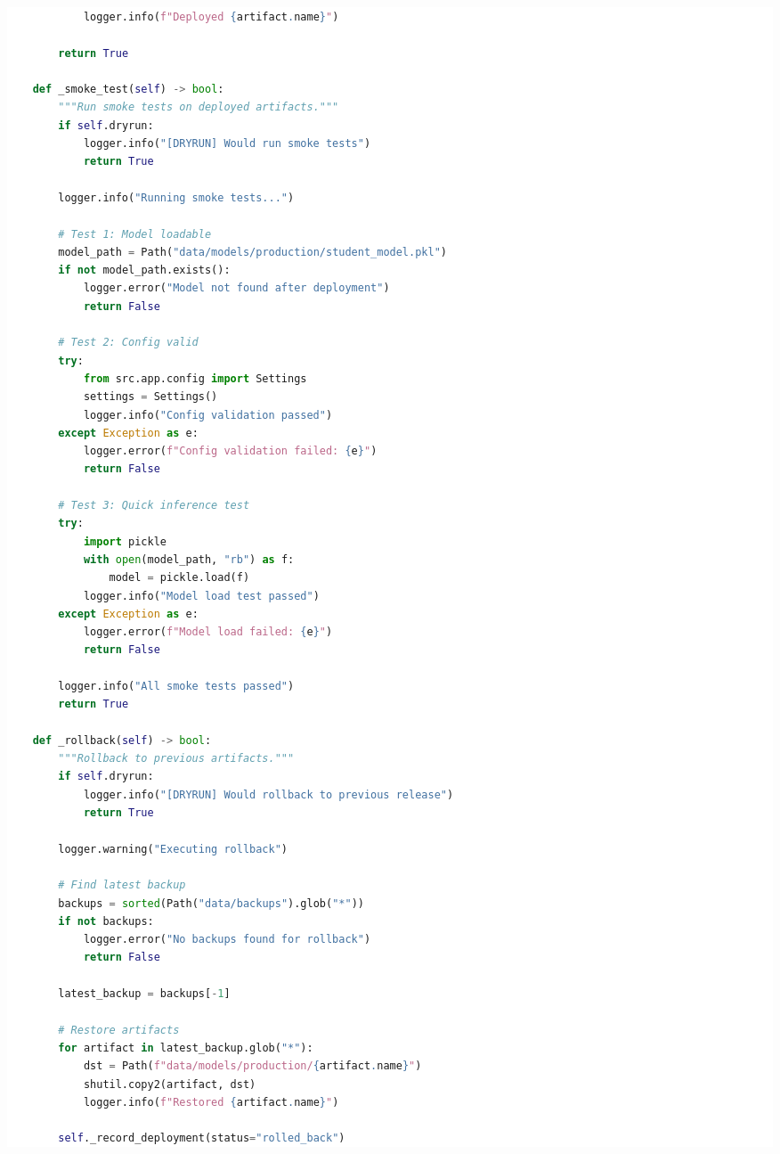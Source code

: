 ```python
            logger.info(f"Deployed {artifact.name}")

        return True

    def _smoke_test(self) -> bool:
        """Run smoke tests on deployed artifacts."""
        if self.dryrun:
            logger.info("[DRYRUN] Would run smoke tests")
            return True

        logger.info("Running smoke tests...")

        # Test 1: Model loadable
        model_path = Path("data/models/production/student_model.pkl")
        if not model_path.exists():
            logger.error("Model not found after deployment")
            return False

        # Test 2: Config valid
        try:
            from src.app.config import Settings
            settings = Settings()
            logger.info("Config validation passed")
        except Exception as e:
            logger.error(f"Config validation failed: {e}")
            return False

        # Test 3: Quick inference test
        try:
            import pickle
            with open(model_path, "rb") as f:
                model = pickle.load(f)
            logger.info("Model load test passed")
        except Exception as e:
            logger.error(f"Model load failed: {e}")
            return False

        logger.info("All smoke tests passed")
        return True

    def _rollback(self) -> bool:
        """Rollback to previous artifacts."""
        if self.dryrun:
            logger.info("[DRYRUN] Would rollback to previous release")
            return True

        logger.warning("Executing rollback")

        # Find latest backup
        backups = sorted(Path("data/backups").glob("*"))
        if not backups:
            logger.error("No backups found for rollback")
            return False

        latest_backup = backups[-1]

        # Restore artifacts
        for artifact in latest_backup.glob("*"):
            dst = Path(f"data/models/production/{artifact.name}")
            shutil.copy2(artifact, dst)
            logger.info(f"Restored {artifact.name}")

        self._record_deployment(status="rolled_back")
```
